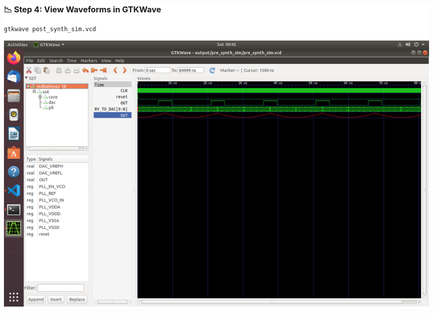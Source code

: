 ### 📉 **Step 4: View Waveforms in GTKWave**

```bash
gtkwave post_synth_sim.vcd
```

 <p align="center">
   <img src="week2img1.png" alt="GTKWave Counter Output" width="300%">
</p>
 <p align="center">